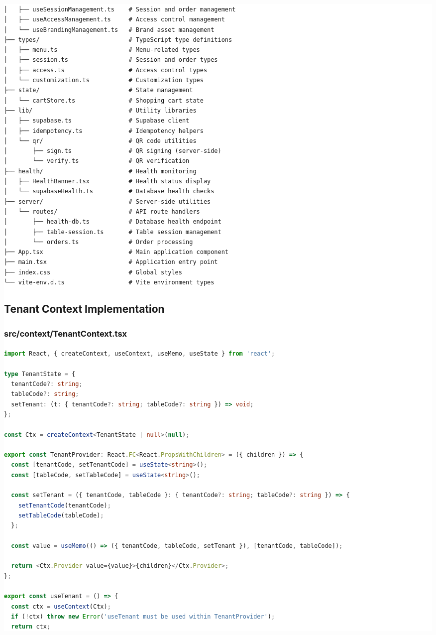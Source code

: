 ```
│   ├── useSessionManagement.ts    # Session and order management
│   ├── useAccessManagement.ts     # Access control management
│   └── useBrandingManagement.ts   # Brand asset management
├── types/                         # TypeScript type definitions
│   ├── menu.ts                    # Menu-related types
│   ├── session.ts                 # Session and order types
│   ├── access.ts                  # Access control types
│   └── customization.ts           # Customization types
├── state/                         # State management
│   └── cartStore.ts               # Shopping cart state
├── lib/                           # Utility libraries
│   ├── supabase.ts                # Supabase client
│   ├── idempotency.ts             # Idempotency helpers
│   └── qr/                        # QR code utilities
│       ├── sign.ts                # QR signing (server-side)
│       └── verify.ts              # QR verification
├── health/                        # Health monitoring
│   ├── HealthBanner.tsx           # Health status display
│   └── supabaseHealth.ts          # Database health checks
├── server/                        # Server-side utilities
│   └── routes/                    # API route handlers
│       ├── health-db.ts           # Database health endpoint
│       ├── table-session.ts       # Table session management
│       └── orders.ts              # Order processing
├── App.tsx                        # Main application component
├── main.tsx                       # Application entry point
├── index.css                      # Global styles
└── vite-env.d.ts                  # Vite environment types
```

## Tenant Context Implementation

### src/context/TenantContext.tsx
```typescript
import React, { createContext, useContext, useMemo, useState } from 'react';

type TenantState = {
  tenantCode?: string;
  tableCode?: string;
  setTenant: (t: { tenantCode?: string; tableCode?: string }) => void;
};

const Ctx = createContext<TenantState | null>(null);

export const TenantProvider: React.FC<React.PropsWithChildren> = ({ children }) => {
  const [tenantCode, setTenantCode] = useState<string>();
  const [tableCode, setTableCode] = useState<string>();
  
  const setTenant = ({ tenantCode, tableCode }: { tenantCode?: string; tableCode?: string }) => {
    setTenantCode(tenantCode);
    setTableCode(tableCode);
  };
  
  const value = useMemo(() => ({ tenantCode, tableCode, setTenant }), [tenantCode, tableCode]);
  
  return <Ctx.Provider value={value}>{children}</Ctx.Provider>;
};

export const useTenant = () => {
  const ctx = useContext(Ctx);
  if (!ctx) throw new Error('useTenant must be used within TenantProvider');
  return ctx;
```